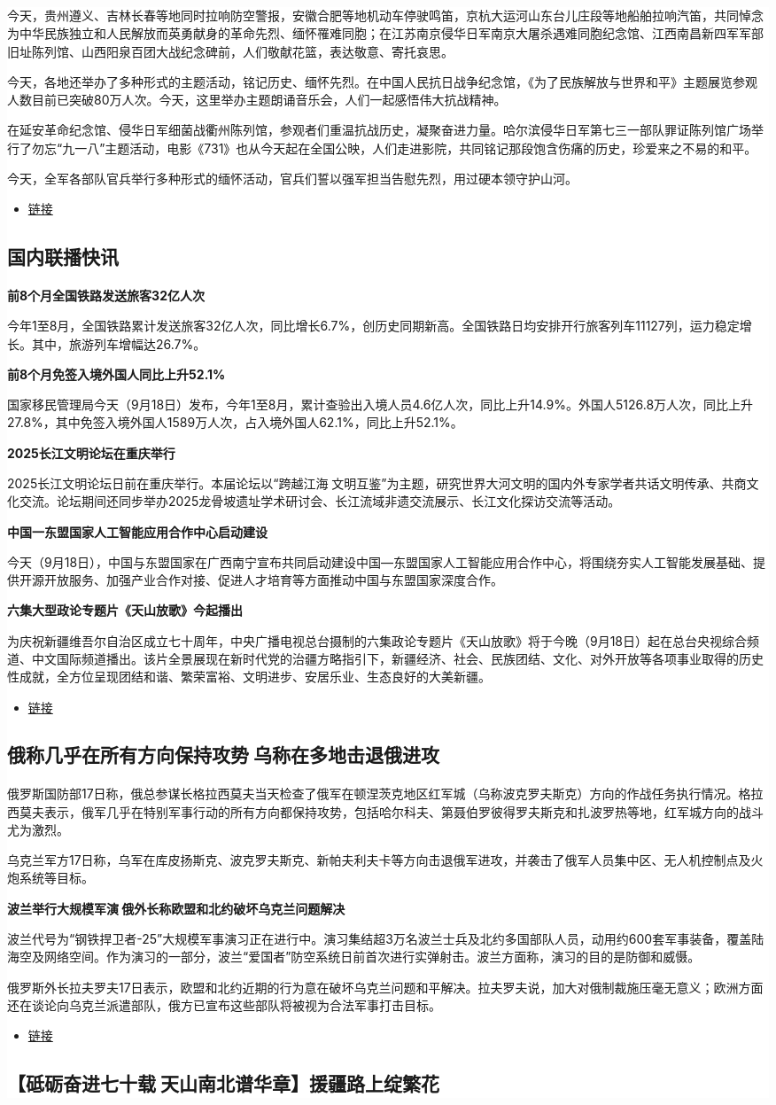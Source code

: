 今天，贵州遵义、吉林长春等地同时拉响防空警报，安徽合肥等地机动车停驶鸣笛，京杭大运河山东台儿庄段等地船舶拉响汽笛，共同悼念为中华民族独立和人民解放而英勇献身的革命先烈、缅怀罹难同胞；在江苏南京侵华日军南京大屠杀遇难同胞纪念馆、江西南昌新四军军部旧址陈列馆、山西阳泉百团大战纪念碑前，人们敬献花篮，表达敬意、寄托哀思。

今天，各地还举办了多种形式的主题活动，铭记历史、缅怀先烈。在中国人民抗日战争纪念馆，《为了民族解放与世界和平》主题展览参观人数目前已突破80万人次。今天，这里举办主题朗诵音乐会，人们一起感悟伟大抗战精神。

在延安革命纪念馆、侵华日军细菌战衢州陈列馆，参观者们重温抗战历史，凝聚奋进力量。哈尔滨侵华日军第七三一部队罪证陈列馆广场举行了勿忘“九一八”主题活动，电影《731》也从今天起在全国公映，人们走进影院，共同铭记那段饱含伤痛的历史，珍爱来之不易的和平。

今天，全军各部队官兵举行多种形式的缅怀活动，官兵们誓以强军担当告慰先烈，用过硬本领守护山河。

- [链接](https://tv.cctv.com/2025/09/18/VIDEDOy8OBgTL3YXuJlpDtzV250918.shtml)

## 国内联播快讯

**前8个月全国铁路发送旅客32亿人次**

今年1至8月，全国铁路累计发送旅客32亿人次，同比增长6.7%，创历史同期新高。全国铁路日均安排开行旅客列车11127列，运力稳定增长。其中，旅游列车增幅达26.7%。

**前8个月免签入境外国人同比上升52.1%**

国家移民管理局今天（9月18日）发布，今年1至8月，累计查验出入境人员4.6亿人次，同比上升14.9%。外国人5126.8万人次，同比上升27.8%，其中免签入境外国人1589万人次，占入境外国人62.1%，同比上升52.1%。

**2025长江文明论坛在重庆举行**

2025长江文明论坛日前在重庆举行。本届论坛以“跨越江海 文明互鉴”为主题，研究世界大河文明的国内外专家学者共话文明传承、共商文化交流。论坛期间还同步举办2025龙骨坡遗址学术研讨会、长江流域非遗交流展示、长江文化探访交流等活动。

**中国一东盟国家人工智能应用合作中心启动建设**

今天（9月18日），中国与东盟国家在广西南宁宣布共同启动建设中国—东盟国家人工智能应用合作中心，将围绕夯实人工智能发展基础、提供开源开放服务、加强产业合作对接、促进人才培育等方面推动中国与东盟国家深度合作。

**六集大型政论专题片《天山放歌》今起播出**

为庆祝新疆维吾尔自治区成立七十周年，中央广播电视总台摄制的六集政论专题片《天山放歌》将于今晚（9月18日）起在总台央视综合频道、中文国际频道播出。该片全景展现在新时代党的治疆方略指引下，新疆经济、社会、民族团结、文化、对外开放等各项事业取得的历史性成就，全方位呈现团结和谐、繁荣富裕、文明进步、安居乐业、生态良好的大美新疆。

- [链接](https://tv.cctv.com/2025/09/18/VIDEhs3UHAYK9bFWvKoQPD6Z250918.shtml)

## 俄称几乎在所有方向保持攻势 乌称在多地击退俄进攻

俄罗斯国防部17日称，俄总参谋长格拉西莫夫当天检查了俄军在顿涅茨克地区红军城（乌称波克罗夫斯克）方向的作战任务执行情况。格拉西莫夫表示，俄军几乎在特别军事行动的所有方向都保持攻势，包括哈尔科夫、第聂伯罗彼得罗夫斯克和扎波罗热等地，红军城方向的战斗尤为激烈。

乌克兰军方17日称，乌军在库皮扬斯克、波克罗夫斯克、新帕夫利夫卡等方向击退俄军进攻，并袭击了俄军人员集中区、无人机控制点及火炮系统等目标。

**波兰举行大规模军演 俄外长称欧盟和北约破坏乌克兰问题解决**

波兰代号为“钢铁捍卫者-25”大规模军事演习正在进行中。演习集结超3万名波兰士兵及北约多国部队人员，动用约600套军事装备，覆盖陆海空及网络空间。作为演习的一部分，波兰“爱国者”防空系统日前首次进行实弹射击。波兰方面称，演习的目的是防御和威慑。

俄罗斯外长拉夫罗夫17日表示，欧盟和北约近期的行为意在破坏乌克兰问题和平解决。拉夫罗夫说，加大对俄制裁施压毫无意义；欧洲方面还在谈论向乌克兰派遣部队，俄方已宣布这些部队将被视为合法军事打击目标。

- [链接](https://tv.cctv.com/2025/09/18/VIDE9a9XqD9ORmjIzlC0Gd7B250918.shtml)

## 【砥砺奋进七十载 天山南北谱华章】援疆路上绽繁花
